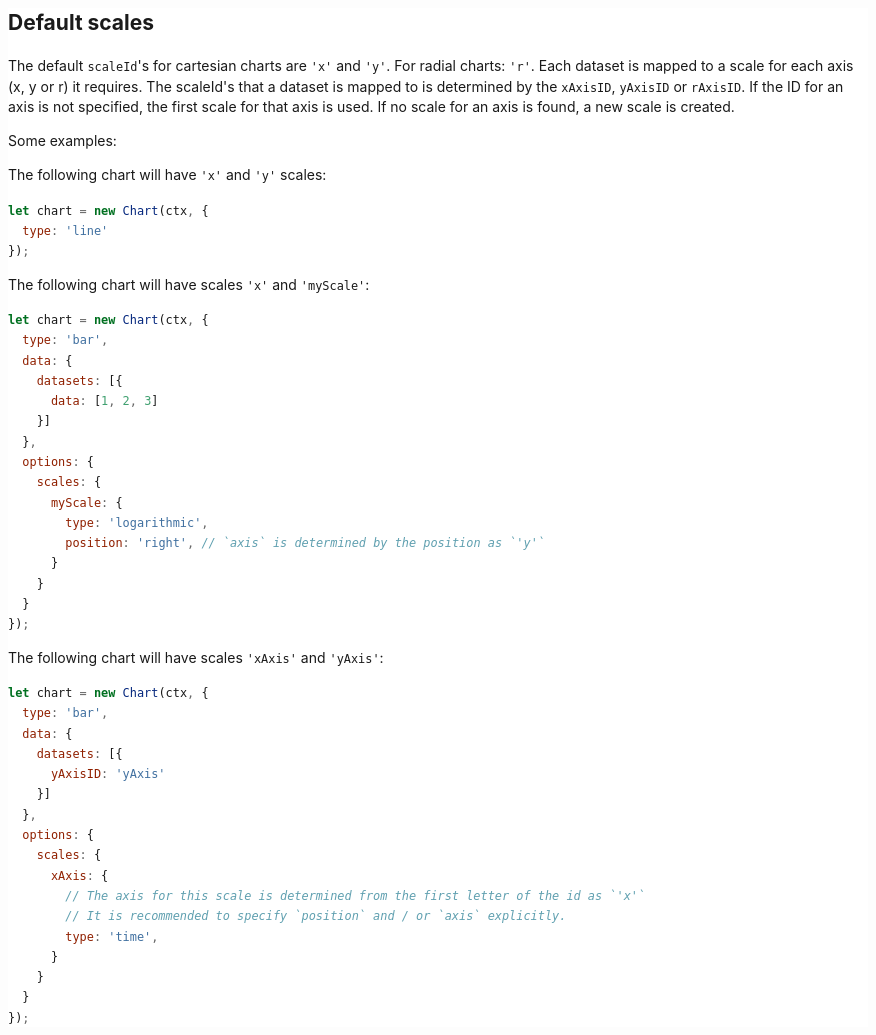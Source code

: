 ## Default scales

The default `scaleId`'s for cartesian charts are `'x'` and `'y'`. For radial charts: `'r'`.
Each dataset is mapped to a scale for each axis (x, y or r) it requires. The scaleId's that a dataset is mapped to is determined by the `xAxisID`, `yAxisID` or `rAxisID`.
If the ID for an axis is not specified, the first scale for that axis is used. If no scale for an axis is found, a new scale is created.

Some examples:

The following chart will have `'x'` and `'y'` scales:

```js
let chart = new Chart(ctx, {
  type: 'line'
});
```

The following chart will have scales `'x'` and `'myScale'`:

```js
let chart = new Chart(ctx, {
  type: 'bar',
  data: {
    datasets: [{
      data: [1, 2, 3]
    }]
  },
  options: {
    scales: {
      myScale: {
        type: 'logarithmic',
        position: 'right', // `axis` is determined by the position as `'y'`
      }
    }
  }
});
```

The following chart will have scales `'xAxis'` and `'yAxis'`:

```js
let chart = new Chart(ctx, {
  type: 'bar',
  data: {
    datasets: [{
      yAxisID: 'yAxis'
    }]
  },
  options: {
    scales: {
      xAxis: {
        // The axis for this scale is determined from the first letter of the id as `'x'`
        // It is recommended to specify `position` and / or `axis` explicitly.
        type: 'time',
      }
    }
  }
});
```
